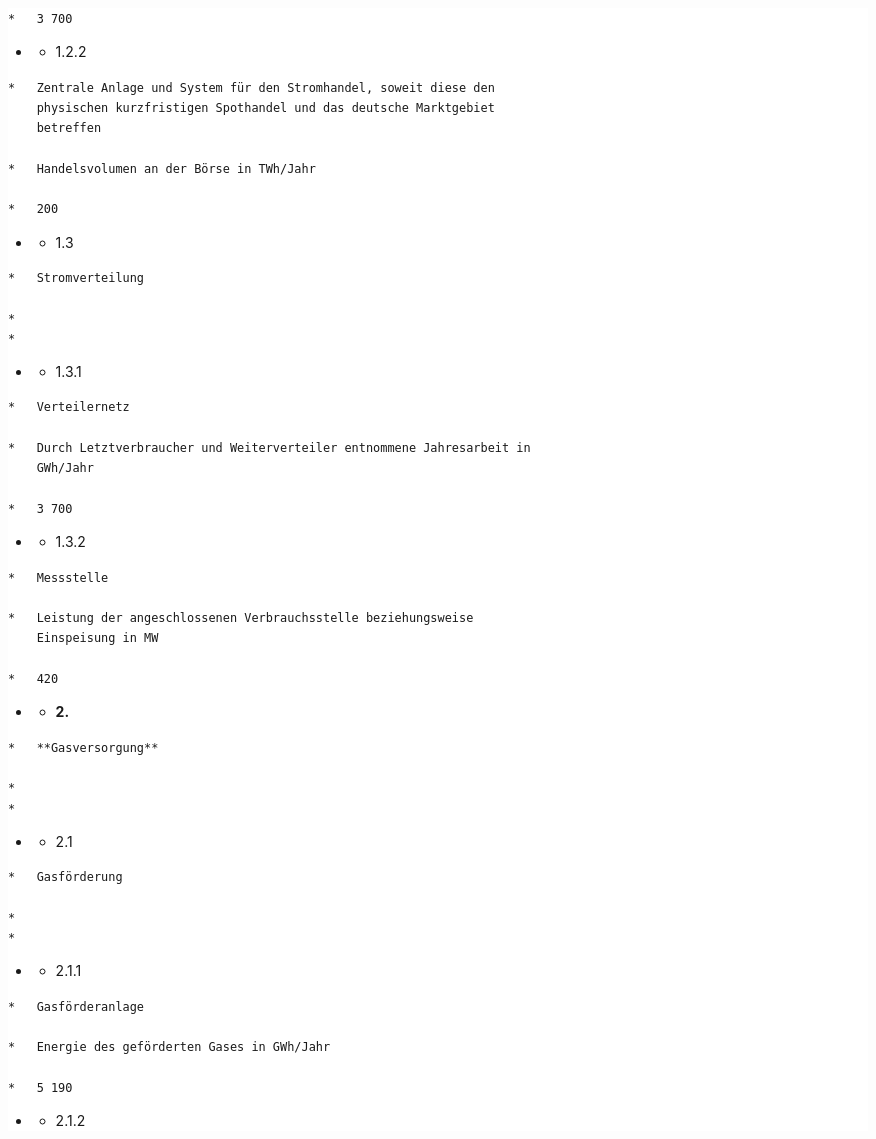     *   3 700


*    *   1.2.2

    *   Zentrale Anlage und System für den Stromhandel, soweit diese den
        physischen kurzfristigen Spothandel und das deutsche Marktgebiet
        betreffen

    *   Handelsvolumen an der Börse in TWh/Jahr

    *   200


*    *   1.3

    *   Stromverteilung

    *
    *

*    *   1.3.1

    *   Verteilernetz

    *   Durch Letztverbraucher und Weiterverteiler entnommene Jahresarbeit in
        GWh/Jahr

    *   3 700


*    *   1.3.2

    *   Messstelle

    *   Leistung der angeschlossenen Verbrauchsstelle beziehungsweise
        Einspeisung in MW

    *   420


*    *   **2.**

    *   **Gasversorgung**

    *
    *

*    *   2.1

    *   Gasförderung

    *
    *

*    *   2.1.1

    *   Gasförderanlage

    *   Energie des geförderten Gases in GWh/Jahr

    *   5 190


*    *   2.1.2
